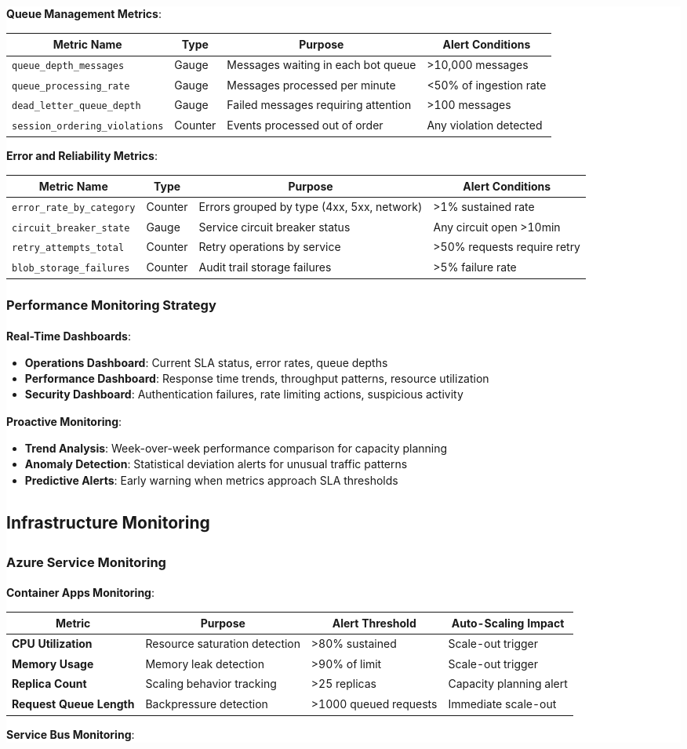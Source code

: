 **Queue Management Metrics**:

| Metric Name | Type | Purpose | Alert Conditions |
|-------------|------|---------|------------------|
| `queue_depth_messages` | Gauge | Messages waiting in each bot queue | >10,000 messages |
| `queue_processing_rate` | Gauge | Messages processed per minute | <50% of ingestion rate |
| `dead_letter_queue_depth` | Gauge | Failed messages requiring attention | >100 messages |
| `session_ordering_violations` | Counter | Events processed out of order | Any violation detected |

**Error and Reliability Metrics**:

| Metric Name | Type | Purpose | Alert Conditions |
|-------------|------|---------|------------------|
| `error_rate_by_category` | Counter | Errors grouped by type (4xx, 5xx, network) | >1% sustained rate |
| `circuit_breaker_state` | Gauge | Service circuit breaker status | Any circuit open >10min |
| `retry_attempts_total` | Counter | Retry operations by service | >50% requests require retry |
| `blob_storage_failures` | Counter | Audit trail storage failures | >5% failure rate |

### Performance Monitoring Strategy

**Real-Time Dashboards**:

- **Operations Dashboard**: Current SLA status, error rates, queue depths
- **Performance Dashboard**: Response time trends, throughput patterns, resource utilization
- **Security Dashboard**: Authentication failures, rate limiting actions, suspicious activity

**Proactive Monitoring**:

- **Trend Analysis**: Week-over-week performance comparison for capacity planning
- **Anomaly Detection**: Statistical deviation alerts for unusual traffic patterns
- **Predictive Alerts**: Early warning when metrics approach SLA thresholds

## Infrastructure Monitoring

### Azure Service Monitoring

**Container Apps Monitoring**:

| Metric | Purpose | Alert Threshold | Auto-Scaling Impact |
|--------|---------|-----------------|-------------------|
| **CPU Utilization** | Resource saturation detection | >80% sustained | Scale-out trigger |
| **Memory Usage** | Memory leak detection | >90% of limit | Scale-out trigger |
| **Replica Count** | Scaling behavior tracking | >25 replicas | Capacity planning alert |
| **Request Queue Length** | Backpressure detection | >1000 queued requests | Immediate scale-out |

**Service Bus Monitoring**:
